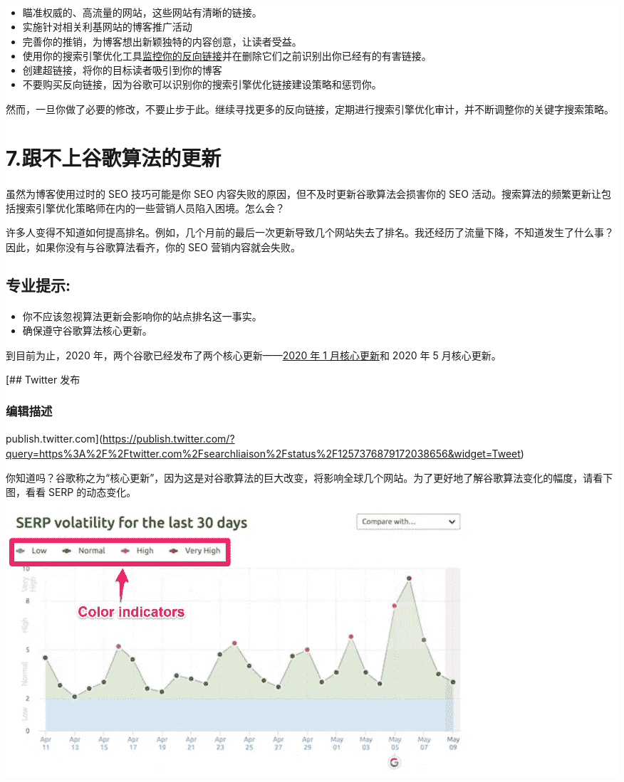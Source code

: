 *   瞄准权威的、高流量的网站，这些网站有清晰的链接。
*   实施针对相关利基网站的博客推广活动
*   完善你的推销，为博客想出新颖独特的内容创意，让读者受益。
*   使用你的搜索引擎优化工具[监控你的反向链接](http://blog.nightwatch.io/backlink-monitoring)并在删除它们之前识别出你已经有的有害链接。
*   创建超链接，将你的目标读者吸引到你的博客
*   不要购买反向链接，因为谷歌可以识别你的搜索引擎优化链接建设策略和惩罚你。

然而，一旦你做了必要的修改，不要止步于此。继续寻找更多的反向链接，定期进行搜索引擎优化审计，并不断调整你的关键字搜索策略。

# 7.跟不上谷歌算法的更新

虽然为博客使用过时的 SEO 技巧可能是你 SEO 内容失败的原因，但不及时更新谷歌算法会损害你的 SEO 活动。搜索算法的频繁更新让包括搜索引擎优化策略师在内的一些营销人员陷入困境。怎么会？

许多人变得不知道如何提高排名。例如，几个月前的最后一次更新导致几个网站失去了排名。我还经历了流量下降，不知道发生了什么事？因此，如果你没有与谷歌算法看齐，你的 SEO 营销内容就会失败。

## 专业提示:

*   你不应该忽视算法更新会影响你的站点排名这一事实。
*   确保遵守谷歌算法核心更新。

到目前为止，2020 年，两个谷歌已经发布了两个核心更新——[2020 年 1 月核心更新](https://searchengineland.com/google-january-2020-core-update-begins-rolling-out-327501)和 2020 年 5 月核心更新。

 [## Twitter 发布

### 编辑描述

publish.twitter.com](https://publish.twitter.com/?query=https%3A%2F%2Ftwitter.com%2Fsearchliaison%2Fstatus%2F1257376879172038656&widget=Tweet) 

你知道吗？谷歌称之为“核心更新”，因为这是对谷歌算法的巨大改变，将影响全球几个网站。为了更好地了解谷歌算法变化的幅度，请看下图，看看 SERP 的动态变化。

![](img/5cafefb468162e589ac3129ce37c7c32.png)
